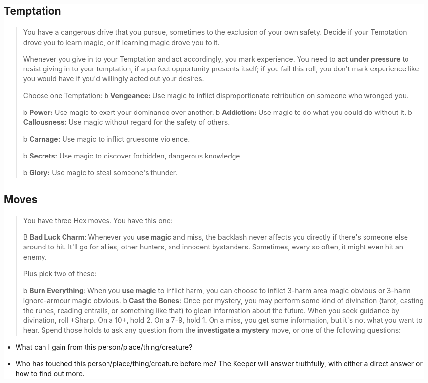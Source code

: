 ## Temptation

> You have a dangerous drive that you pursue, sometimes to the exclusion
> of your own safety. Decide if your Temptation drove you to learn
> magic, or if learning magic drove you to it.
>
> Whenever you give in to your Temptation and act accordingly, you mark
> experience. You need to **act under pressure** to resist giving in to
> your temptation, if a perfect opportunity presents itself; if you fail
> this roll, you don't mark experience like you would have if you'd
> willingly acted out your desires.
>
> Choose one Temptation: b **Vengeance:** Use magic to inflict
> disproportionate retribution on someone who wronged you.
>
> b **Power:** Use magic to exert your dominance over another. b
> **Addiction:** Use magic to do what you could do without it. b
> **Callousness:** Use magic without regard for the safety of others.
>
> b **Carnage:** Use magic to inflict gruesome violence.
>
> b **Secrets:** Use magic to discover forbidden, dangerous knowledge.
>
> b **Glory:** Use magic to steal someone's thunder.

## Moves

> You have three Hex moves. You have this one:
>
> B **Bad Luck Charm**: Whenever you **use magic** and miss, the
> backlash never affects you directly if there's someone else around to
> hit. It'll go for allies, other hunters, and innocent bystanders.
> Sometimes, every so often, it might even hit an enemy.
>
> Plus pick two of these:
>
> b **Burn Everything**: When you **use magic** to inflict harm, you can
> choose to inflict 3-harm area magic obvious or 3-harm ignore-armour
> magic obvious. b **Cast the Bones**: Once per mystery, you may perform
> some kind of divination (tarot, casting the runes, reading entrails,
> or something like that) to glean information about the future. When
> you seek guidance by divination, roll +Sharp. On a 10+, hold 2. On a
> 7-9, hold 1. On a miss, you get some information, but it's not what
> you want to hear. Spend those holds to ask any question from the
> **investigate a mystery** move, or one of the following questions:

-   What can I gain from this person/place/thing/creature?

-   Who has touched this person/place/thing/creature before me? The
    Keeper will answer truthfully, with either a direct answer or how to
    find out more.
